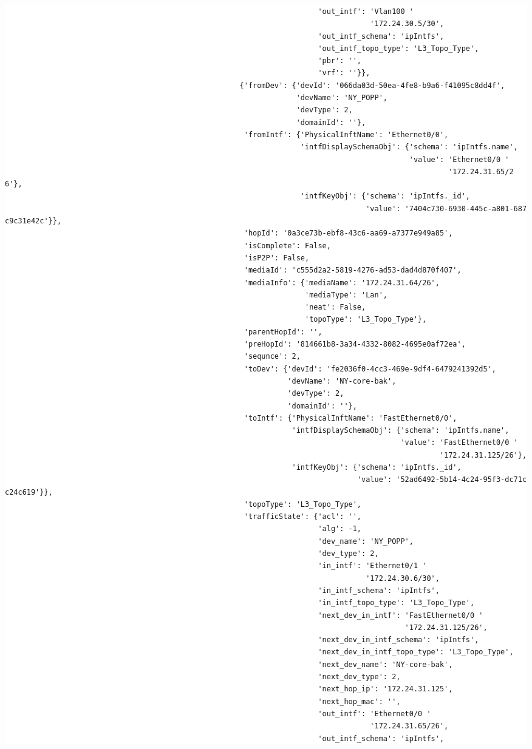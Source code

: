                                                                             'out_intf': 'Vlan100 '
                                                                                        '172.24.30.5/30',
                                                                            'out_intf_schema': 'ipIntfs',
                                                                            'out_intf_topo_type': 'L3_Topo_Type',
                                                                            'pbr': '',
                                                                            'vrf': ''}},
                                                          {'fromDev': {'devId': '066da03d-50ea-4fe8-b9a6-f41095c8dd4f',
                                                                       'devName': 'NY_POPP',
                                                                       'devType': 2,
                                                                       'domainId': ''},
                                                           'fromIntf': {'PhysicalInftName': 'Ethernet0/0',
                                                                        'intfDisplaySchemaObj': {'schema': 'ipIntfs.name',
                                                                                                 'value': 'Ethernet0/0 '
                                                                                                          '172.24.31.65/26'},
                                                                        'intfKeyObj': {'schema': 'ipIntfs._id',
                                                                                       'value': '7404c730-6930-445c-a801-687c9c31e42c'}},
                                                           'hopId': '0a3ce73b-ebf8-43c6-aa69-a7377e949a85',
                                                           'isComplete': False,
                                                           'isP2P': False,
                                                           'mediaId': 'c555d2a2-5819-4276-ad53-dad4d870f407',
                                                           'mediaInfo': {'mediaName': '172.24.31.64/26',
                                                                         'mediaType': 'Lan',
                                                                         'neat': False,
                                                                         'topoType': 'L3_Topo_Type'},
                                                           'parentHopId': '',
                                                           'preHopId': '814661b8-3a34-4332-8082-4695e0af72ea',
                                                           'sequnce': 2,
                                                           'toDev': {'devId': 'fe2036f0-4cc3-469e-9df4-6479241392d5',
                                                                     'devName': 'NY-core-bak',
                                                                     'devType': 2,
                                                                     'domainId': ''},
                                                           'toIntf': {'PhysicalInftName': 'FastEthernet0/0',
                                                                      'intfDisplaySchemaObj': {'schema': 'ipIntfs.name',
                                                                                               'value': 'FastEthernet0/0 '
                                                                                                        '172.24.31.125/26'},
                                                                      'intfKeyObj': {'schema': 'ipIntfs._id',
                                                                                     'value': '52ad6492-5b14-4c24-95f3-dc71cc24c619'}},
                                                           'topoType': 'L3_Topo_Type',
                                                           'trafficState': {'acl': '',
                                                                            'alg': -1,
                                                                            'dev_name': 'NY_POPP',
                                                                            'dev_type': 2,
                                                                            'in_intf': 'Ethernet0/1 '
                                                                                       '172.24.30.6/30',
                                                                            'in_intf_schema': 'ipIntfs',
                                                                            'in_intf_topo_type': 'L3_Topo_Type',
                                                                            'next_dev_in_intf': 'FastEthernet0/0 '
                                                                                                '172.24.31.125/26',
                                                                            'next_dev_in_intf_schema': 'ipIntfs',
                                                                            'next_dev_in_intf_topo_type': 'L3_Topo_Type',
                                                                            'next_dev_name': 'NY-core-bak',
                                                                            'next_dev_type': 2,
                                                                            'next_hop_ip': '172.24.31.125',
                                                                            'next_hop_mac': '',
                                                                            'out_intf': 'Ethernet0/0 '
                                                                                        '172.24.31.65/26',
                                                                            'out_intf_schema': 'ipIntfs',